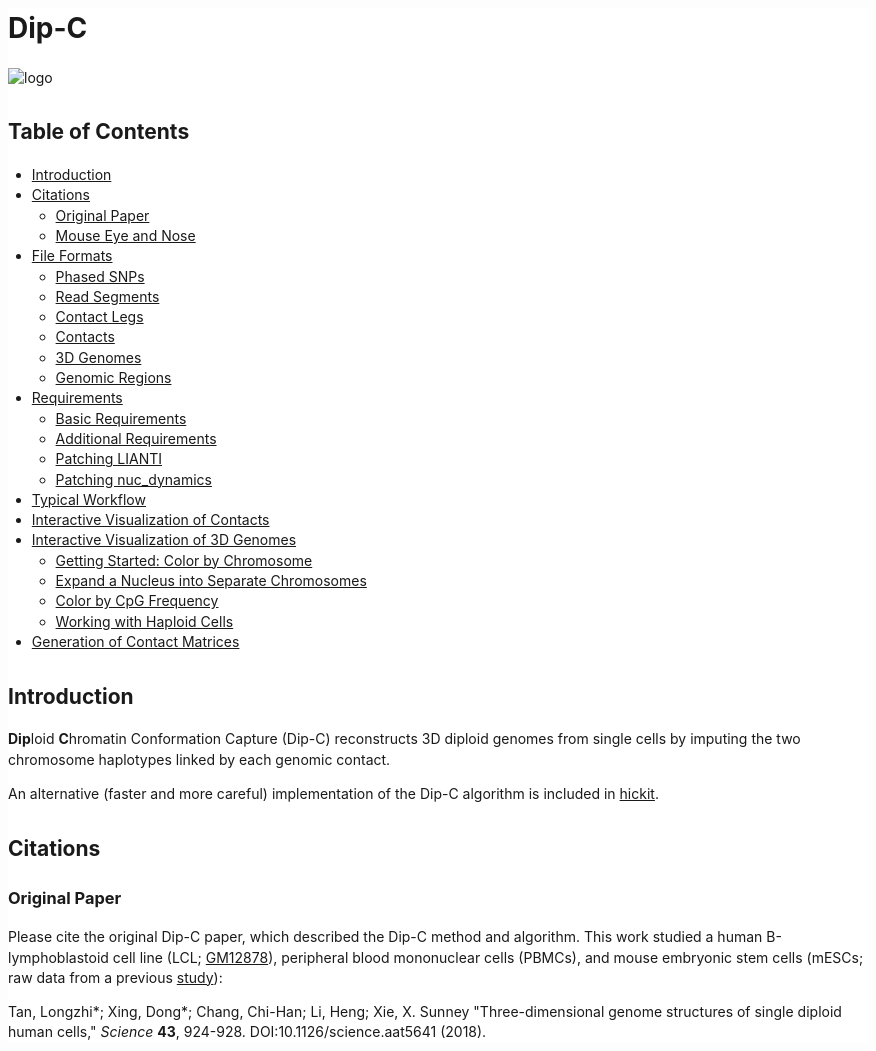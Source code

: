 # Dip-C
![logo](images/logo_small.png)

## Table of Contents

* [Introduction](#intro)
* [Citations](#cite)
  - [Original Paper](#cite_science_2018)
  - [Mouse Eye and Nose](#cite_nsmb_2019)
* [File Formats](#format)
  - [Phased SNPs](#snp)
  - [Read Segments](#seg)
  - [Contact Legs](#leg)
  - [Contacts](#con)
  - [3D Genomes](#3dg)
  - [Genomic Regions](#reg)
* [Requirements](#require)
  - [Basic Requirements](#basic_require)
  - [Additional Requirements](#add_require)
  - [Patching LIANTI](#patch_lianti)
  - [Patching nuc_dynamics](#patch_nuc)
* [Typical Workflow](#workflow)
* [Interactive Visualization of Contacts](#interact)
* [Interactive Visualization of 3D Genomes](#view3d)
  - [Getting Started: Color by Chromosome](#basic_color_chr)
  - [Expand a Nucleus into Separate Chromosomes](#exp_chr)
  - [Color by CpG Frequency](#color_cpg)
  - [Working with Haploid Cells](#hap_3d)
* [Generation of Contact Matrices](#con_mat)


## <a name="intro"></a>Introduction
**Dip**loid **C**hromatin Conformation Capture (Dip-C) reconstructs 3D diploid genomes from single cells by imputing the two chromosome haplotypes linked by each genomic contact.

An alternative (faster and more careful) implementation of the Dip-C algorithm is included in [hickit](https://github.com/lh3/hickit).

## <a name="cite"></a>Citations
### <a name="cite_science_2018"></a>Original Paper
Please cite the original Dip-C paper, which described the Dip-C method and algorithm. This work studied a human B-lymphoblastoid cell line (LCL; [GM12878](https://www.coriell.org/0/Sections/Search/Sample_Detail.aspx?Ref=GM12878&Product=CC)), peripheral blood mononuclear cells (PBMCs), and mouse embryonic stem cells (mESCs; raw data from a previous [study](https://www.nature.com/articles/nature23001)):

Tan, Longzhi*; Xing, Dong*; Chang, Chi-Han; Li, Heng; Xie, X. Sunney "Three-dimensional genome structures of single diploid human cells," *Science* **43**, 924-928. DOI:10.1126/science.aat5641 (2018).
